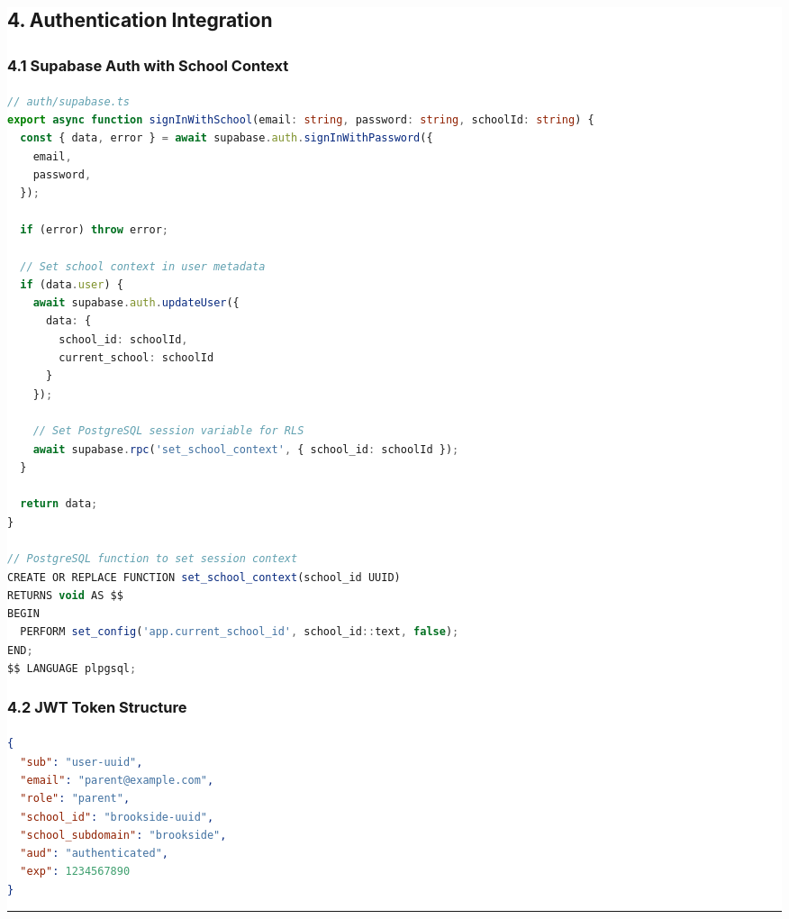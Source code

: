 
## 4. Authentication Integration

### 4.1 Supabase Auth with School Context

```typescript
// auth/supabase.ts
export async function signInWithSchool(email: string, password: string, schoolId: string) {
  const { data, error } = await supabase.auth.signInWithPassword({
    email,
    password,
  });
  
  if (error) throw error;
  
  // Set school context in user metadata
  if (data.user) {
    await supabase.auth.updateUser({
      data: { 
        school_id: schoolId,
        current_school: schoolId 
      }
    });
    
    // Set PostgreSQL session variable for RLS
    await supabase.rpc('set_school_context', { school_id: schoolId });
  }
  
  return data;
}

// PostgreSQL function to set session context
CREATE OR REPLACE FUNCTION set_school_context(school_id UUID)
RETURNS void AS $$
BEGIN
  PERFORM set_config('app.current_school_id', school_id::text, false);
END;
$$ LANGUAGE plpgsql;
```

### 4.2 JWT Token Structure

```json
{
  "sub": "user-uuid",
  "email": "parent@example.com",
  "role": "parent",
  "school_id": "brookside-uuid",
  "school_subdomain": "brookside",
  "aud": "authenticated",
  "exp": 1234567890
}
```

---
